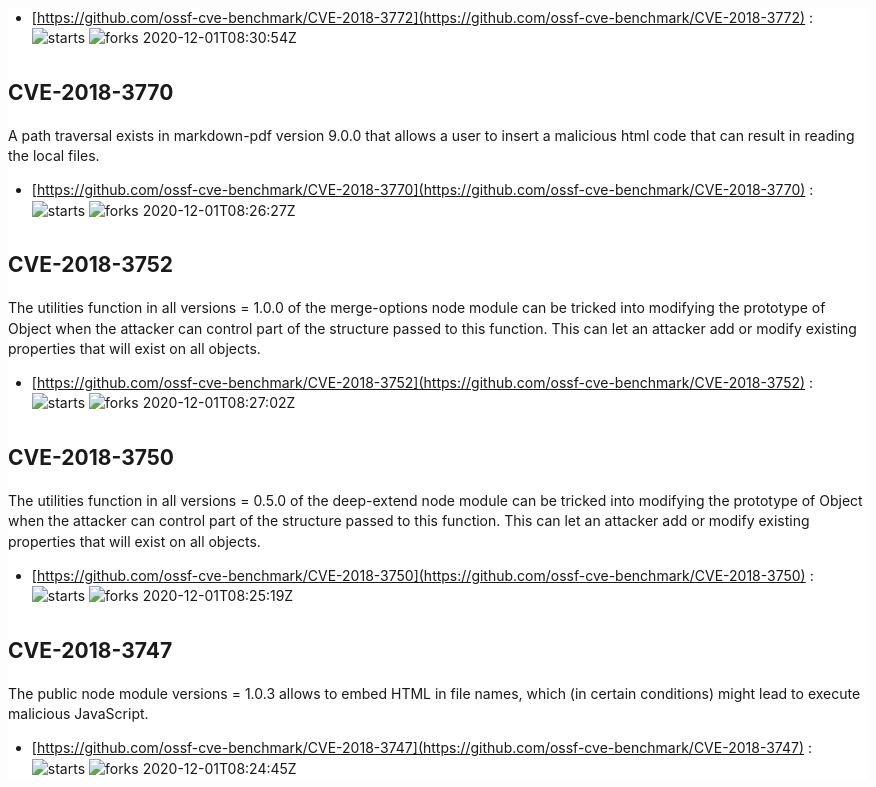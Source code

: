 - [https://github.com/ossf-cve-benchmark/CVE-2018-3772](https://github.com/ossf-cve-benchmark/CVE-2018-3772) :  
![starts](https://img.shields.io/github/stars/ossf-cve-benchmark/CVE-2018-3772.svg) 
![forks](https://img.shields.io/github/forks/ossf-cve-benchmark/CVE-2018-3772.svg) 
2020-12-01T08:30:54Z

## CVE-2018-3770
 A path traversal exists in markdown-pdf version 9.0.0 that allows a user to insert a malicious html code that can result in reading the local files.

- [https://github.com/ossf-cve-benchmark/CVE-2018-3770](https://github.com/ossf-cve-benchmark/CVE-2018-3770) :  
![starts](https://img.shields.io/github/stars/ossf-cve-benchmark/CVE-2018-3770.svg) 
![forks](https://img.shields.io/github/forks/ossf-cve-benchmark/CVE-2018-3770.svg) 
2020-12-01T08:26:27Z

## CVE-2018-3752
 The utilities function in all versions = 1.0.0 of the merge-options node module can be tricked into modifying the prototype of Object when the attacker can control part of the structure passed to this function. This can let an attacker add or modify existing properties that will exist on all objects.

- [https://github.com/ossf-cve-benchmark/CVE-2018-3752](https://github.com/ossf-cve-benchmark/CVE-2018-3752) :  
![starts](https://img.shields.io/github/stars/ossf-cve-benchmark/CVE-2018-3752.svg) 
![forks](https://img.shields.io/github/forks/ossf-cve-benchmark/CVE-2018-3752.svg) 
2020-12-01T08:27:02Z

## CVE-2018-3750
 The utilities function in all versions = 0.5.0 of the deep-extend node module can be tricked into modifying the prototype of Object when the attacker can control part of the structure passed to this function. This can let an attacker add or modify existing properties that will exist on all objects.

- [https://github.com/ossf-cve-benchmark/CVE-2018-3750](https://github.com/ossf-cve-benchmark/CVE-2018-3750) :  
![starts](https://img.shields.io/github/stars/ossf-cve-benchmark/CVE-2018-3750.svg) 
![forks](https://img.shields.io/github/forks/ossf-cve-benchmark/CVE-2018-3750.svg) 
2020-12-01T08:25:19Z

## CVE-2018-3747
 The public node module versions = 1.0.3 allows to embed HTML in file names, which (in certain conditions) might lead to execute malicious JavaScript.

- [https://github.com/ossf-cve-benchmark/CVE-2018-3747](https://github.com/ossf-cve-benchmark/CVE-2018-3747) :  
![starts](https://img.shields.io/github/stars/ossf-cve-benchmark/CVE-2018-3747.svg) 
![forks](https://img.shields.io/github/forks/ossf-cve-benchmark/CVE-2018-3747.svg) 
2020-12-01T08:24:45Z
